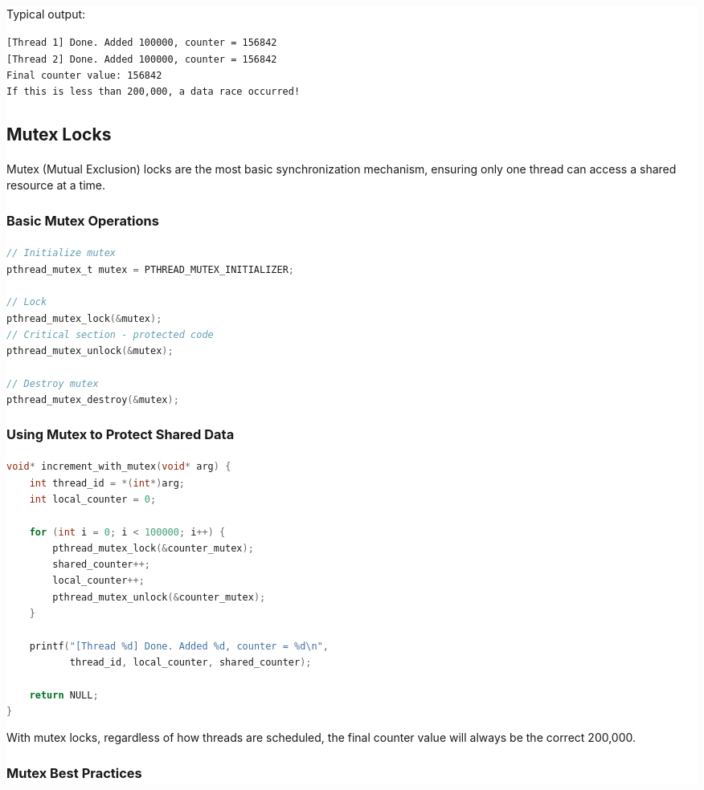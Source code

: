 Typical output:

```
[Thread 1] Done. Added 100000, counter = 156842
[Thread 2] Done. Added 100000, counter = 156842
Final counter value: 156842
If this is less than 200,000, a data race occurred!
```

## Mutex Locks

Mutex (Mutual Exclusion) locks are the most basic synchronization mechanism, ensuring only one thread can access a shared resource at a time.

### Basic Mutex Operations

```c
// Initialize mutex
pthread_mutex_t mutex = PTHREAD_MUTEX_INITIALIZER;

// Lock
pthread_mutex_lock(&mutex);
// Critical section - protected code
pthread_mutex_unlock(&mutex);

// Destroy mutex
pthread_mutex_destroy(&mutex);
```

### Using Mutex to Protect Shared Data

```c
void* increment_with_mutex(void* arg) {
    int thread_id = *(int*)arg;
    int local_counter = 0;

    for (int i = 0; i < 100000; i++) {
        pthread_mutex_lock(&counter_mutex);
        shared_counter++;
        local_counter++;
        pthread_mutex_unlock(&counter_mutex);
    }

    printf("[Thread %d] Done. Added %d, counter = %d\n",
           thread_id, local_counter, shared_counter);

    return NULL;
}
```

With mutex locks, regardless of how threads are scheduled, the final counter value will always be the correct 200,000.

### Mutex Best Practices
